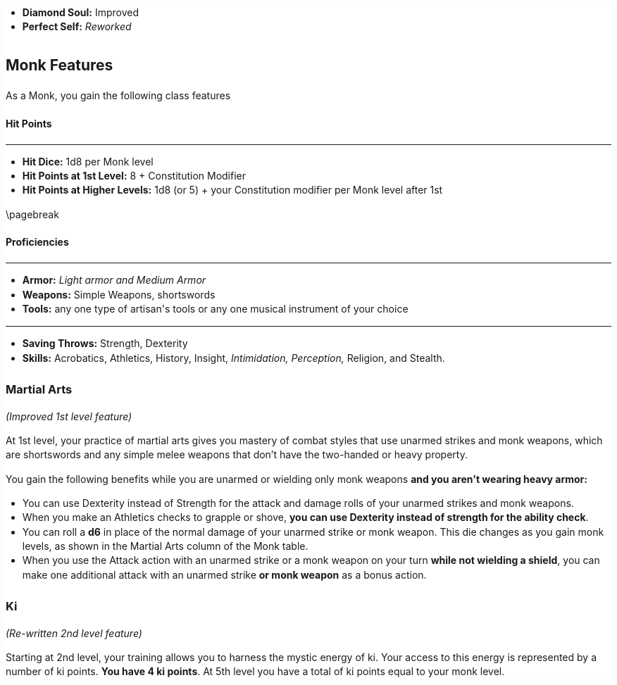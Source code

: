 * **Diamond Soul:** Improved
* **Perfect Self:** *Reworked*

## Monk Features
As a Monk, you gain the following class features

#### Hit Points
---
- **Hit Dice:** 1d8 per Monk level
- **Hit Points at 1st Level:** 8 + Constitution Modifier
- **Hit Points at Higher Levels:** 1d8 (or 5) + your Constitution modifier per Monk level after 1st

\pagebreak
#### Proficiencies
---
- **Armor:** *Light armor and Medium Armor*
- **Weapons:** Simple Weapons, shortswords
- **Tools:**  any one type of artisan's tools or any one musical instrument of your choice

---
- **Saving Throws:** Strength, Dexterity
- **Skills:**  Acrobatics, Athletics, History, Insight, *Intimidation, Perception,* Religion, and Stealth.



### Martial Arts
*(Improved 1st level feature)*

At 1st level, your practice of martial arts gives you mastery of combat styles that use unarmed strikes and monk weapons, which are shortswords and any simple melee weapons that don’t have the two-handed or heavy property.

You gain the following benefits while you are unarmed or wielding only monk weapons **and you aren't wearing heavy armor:**

* You can use Dexterity instead of Strength for the attack and damage rolls of your unarmed strikes and monk weapons.
* When you make an Athletics checks to grapple or shove, **you can use Dexterity instead of strength for the ability check**.
* You can roll a **d6** in place of the normal damage of your unarmed strike or monk weapon. This die changes as you gain monk levels, as shown in the Martial Arts column of the Monk table.
* When you use the Attack action with an unarmed strike or a monk weapon on your turn **while not wielding a shield**, you can make one additional attack with an unarmed strike **or monk weapon** as a bonus action.

### Ki
*(Re-written 2nd level feature)*

Starting at 2nd level, your training allows you to harness the mystic energy of ki. Your access to this energy is represented by a number of ki points. **You have 4 ki points**. At 5th level you have a total of ki points equal to your monk level.
